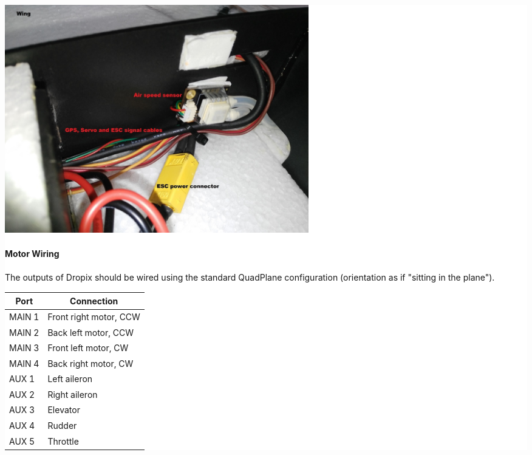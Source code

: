    <img src="../../images/airframes/vtol/falcon_vertigo/falcon_vertigo_27_gps_esc_servo_connections.jpg" width="500px" title="GPS, ESC, Servo connections" />



#### Motor Wiring 

The outputs of Dropix should be wired using the standard QuadPlane configuration (orientation as if "sitting in the plane").

Port | Connection
--- | ---
MAIN 1   | Front right motor, CCW
MAIN 2   | Back left motor, CCW
MAIN 3   | Front left motor, CW
MAIN 4   | Back right motor, CW
AUX  1   | Left aileron
AUX  2   | Right aileron 
AUX  3   | Elevator
AUX  4   | Rudder
AUX  5   | Throttle
